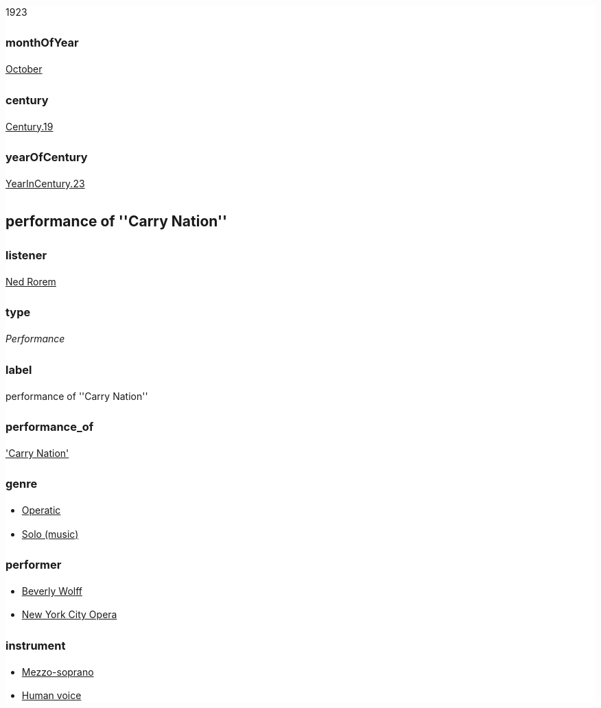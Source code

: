 
1923

### monthOfYear


[October](#October)

### century


[Century.19](#Century.19)

### yearOfCentury


[YearInCentury.23](#YearInCentury.23)

## performance of ''Carry Nation''

### listener


[Ned Rorem](#Ned-Rorem)

### type


*Performance*

### label


performance of ''Carry Nation''

### performance_of


['Carry Nation'](#'Carry-Nation')

### genre

 - [Operatic](#Operatic)

 - [Solo (music)](#Solo-(music))

### performer

 - [Beverly Wolff](#Beverly-Wolff)

 - [New York City Opera](#New-York-City-Opera)

### instrument

 - [Mezzo-soprano](#Mezzo-soprano)

 - [Human voice](#Human-voice)
